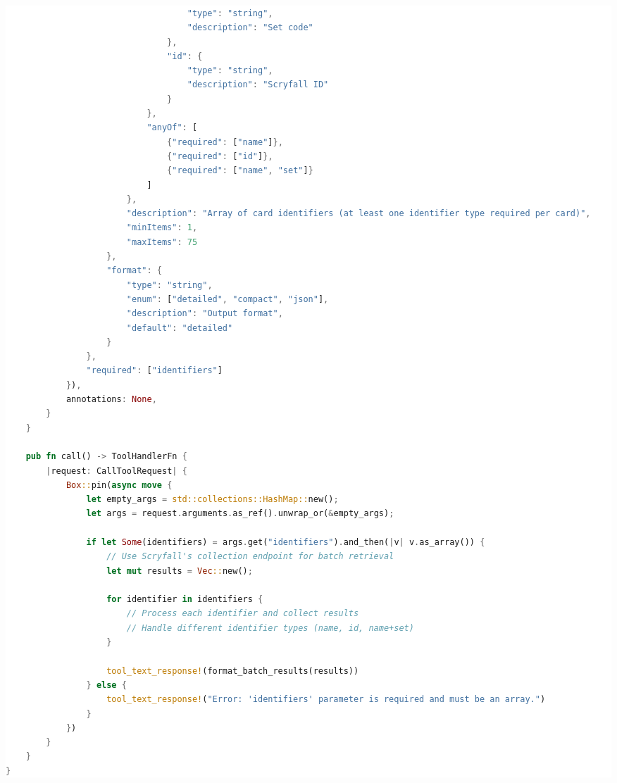 ```rust
                                    "type": "string",
                                    "description": "Set code"
                                },
                                "id": {
                                    "type": "string",
                                    "description": "Scryfall ID"
                                }
                            },
                            "anyOf": [
                                {"required": ["name"]},
                                {"required": ["id"]},
                                {"required": ["name", "set"]}
                            ]
                        },
                        "description": "Array of card identifiers (at least one identifier type required per card)",
                        "minItems": 1,
                        "maxItems": 75
                    },
                    "format": {
                        "type": "string",
                        "enum": ["detailed", "compact", "json"],
                        "description": "Output format",
                        "default": "detailed"
                    }
                },
                "required": ["identifiers"]
            }),
            annotations: None,
        }
    }

    pub fn call() -> ToolHandlerFn {
        |request: CallToolRequest| {
            Box::pin(async move {
                let empty_args = std::collections::HashMap::new();
                let args = request.arguments.as_ref().unwrap_or(&empty_args);

                if let Some(identifiers) = args.get("identifiers").and_then(|v| v.as_array()) {
                    // Use Scryfall's collection endpoint for batch retrieval
                    let mut results = Vec::new();

                    for identifier in identifiers {
                        // Process each identifier and collect results
                        // Handle different identifier types (name, id, name+set)
                    }

                    tool_text_response!(format_batch_results(results))
                } else {
                    tool_text_response!("Error: 'identifiers' parameter is required and must be an array.")
                }
            })
        }
    }
}
```
